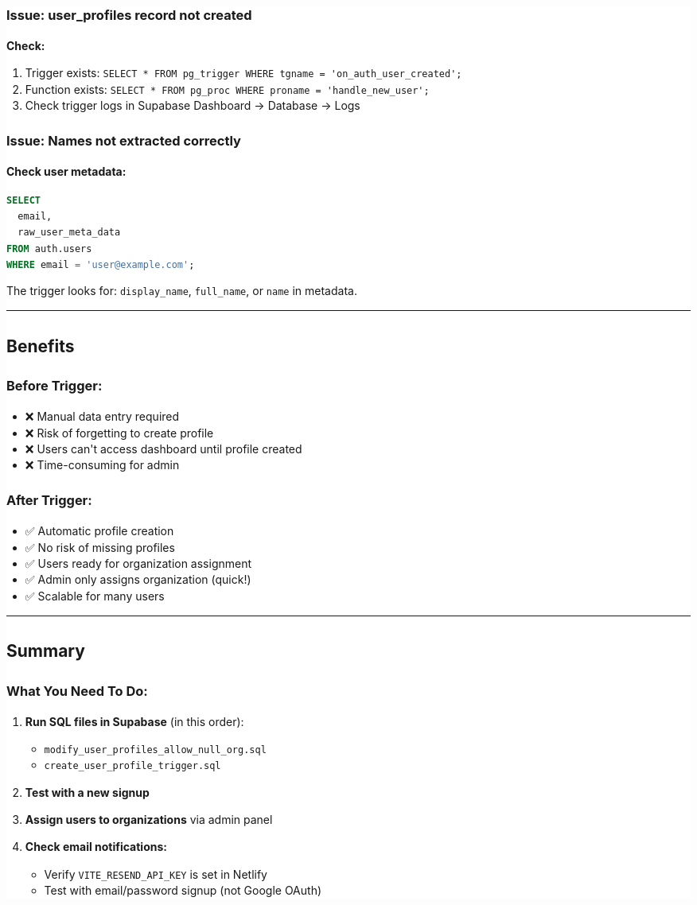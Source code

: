 ### Issue: user_profiles record not created

**Check:**
1. Trigger exists: `SELECT * FROM pg_trigger WHERE tgname = 'on_auth_user_created';`
2. Function exists: `SELECT * FROM pg_proc WHERE proname = 'handle_new_user';`
3. Check trigger logs in Supabase Dashboard → Database → Logs

### Issue: Names not extracted correctly

**Check user metadata:**
```sql
SELECT 
  email,
  raw_user_meta_data
FROM auth.users 
WHERE email = 'user@example.com';
```

The trigger looks for: `display_name`, `full_name`, or `name` in metadata.

---

## Benefits

### Before Trigger:
- ❌ Manual data entry required
- ❌ Risk of forgetting to create profile
- ❌ Users can't access dashboard until profile created
- ❌ Time-consuming for admin

### After Trigger:
- ✅ Automatic profile creation
- ✅ No risk of missing profiles
- ✅ Users ready for organization assignment
- ✅ Admin only assigns organization (quick!)
- ✅ Scalable for many users

---

## Summary

### What You Need To Do:

1. **Run SQL files in Supabase** (in this order):
   - `modify_user_profiles_allow_null_org.sql`
   - `create_user_profile_trigger.sql`

2. **Test with a new signup**

3. **Assign users to organizations** via admin panel

4. **Check email notifications:**
   - Verify `VITE_RESEND_API_KEY` is set in Netlify
   - Test with email/password signup (not Google OAuth)
